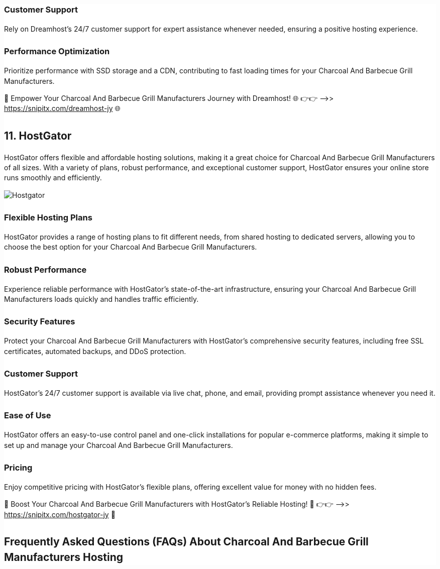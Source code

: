 ### Customer Support
Rely on Dreamhost’s 24/7 customer support for expert assistance whenever needed, ensuring a positive hosting experience.

### Performance Optimization
Prioritize performance with SSD storage and a CDN, contributing to fast loading times for your Charcoal And Barbecue Grill Manufacturers.

🚀 Empower Your Charcoal And Barbecue Grill Manufacturers Journey with Dreamhost! 🌐
👉👉 -->> https://snipitx.com/dreamhost-jy 🌐

## 11. HostGator

HostGator offers flexible and affordable hosting solutions, making it a great choice for Charcoal And Barbecue Grill Manufacturers of all sizes. With a variety of plans, robust performance, and exceptional customer support, HostGator ensures your online store runs smoothly and efficiently.

![Hostgator](https://i.imgur.com/SNC0dSu.jpeg "Hostgator Hosting")

### Flexible Hosting Plans
HostGator provides a range of hosting plans to fit different needs, from shared hosting to dedicated servers, allowing you to choose the best option for your Charcoal And Barbecue Grill Manufacturers.

### Robust Performance
Experience reliable performance with HostGator’s state-of-the-art infrastructure, ensuring your Charcoal And Barbecue Grill Manufacturers loads quickly and handles traffic efficiently.

### Security Features
Protect your Charcoal And Barbecue Grill Manufacturers with HostGator’s comprehensive security features, including free SSL certificates, automated backups, and DDoS protection.

### Customer Support
HostGator’s 24/7 customer support is available via live chat, phone, and email, providing prompt assistance whenever you need it.

### Ease of Use
HostGator offers an easy-to-use control panel and one-click installations for popular e-commerce platforms, making it simple to set up and manage your Charcoal And Barbecue Grill Manufacturers.

### Pricing
Enjoy competitive pricing with HostGator’s flexible plans, offering excellent value for money with no hidden fees.

🌟 Boost Your Charcoal And Barbecue Grill Manufacturers with HostGator’s Reliable Hosting! 🚀
👉👉 -->> https://snipitx.com/hostgator-jy 🚀

## Frequently Asked Questions (FAQs) About Charcoal And Barbecue Grill Manufacturers Hosting
